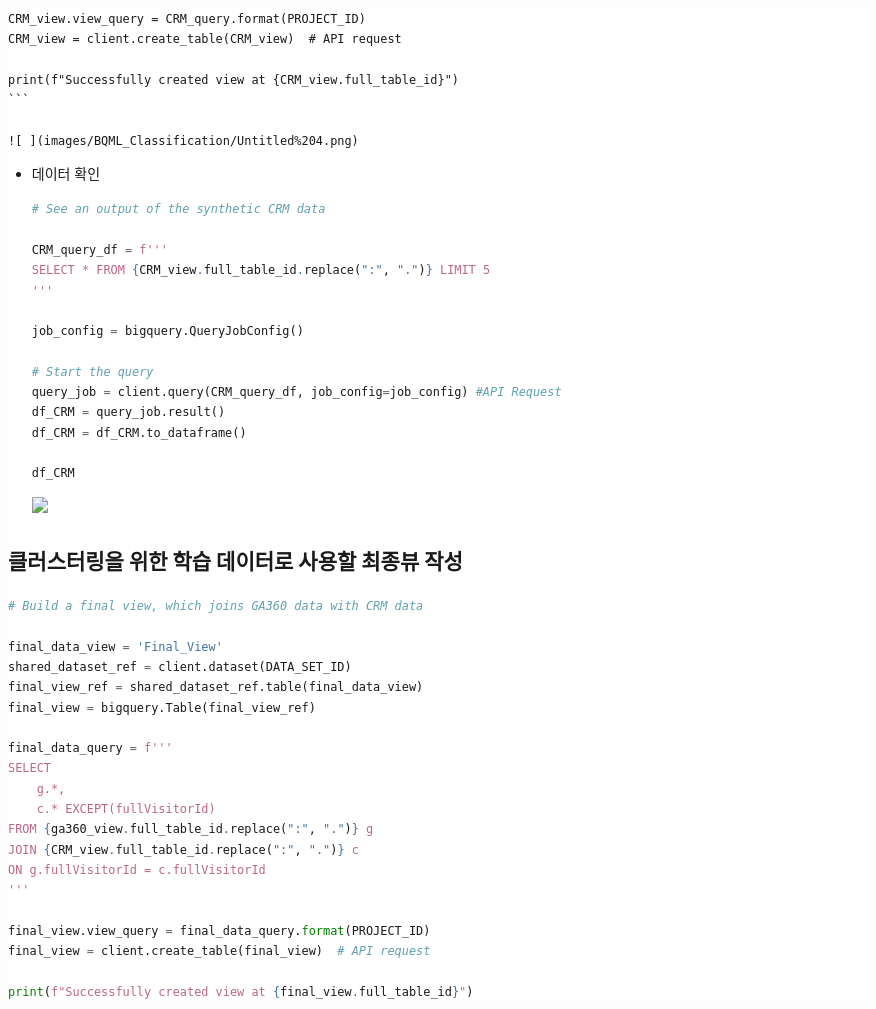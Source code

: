     CRM_view.view_query = CRM_query.format(PROJECT_ID)
    CRM_view = client.create_table(CRM_view)  # API request
    
    print(f"Successfully created view at {CRM_view.full_table_id}")
    ```
    
    ![ ](images/BQML_Classification/Untitled%204.png)
    
- 데이터 확인
    
    ```python
    # See an output of the synthetic CRM data
    
    CRM_query_df = f'''
    SELECT * FROM {CRM_view.full_table_id.replace(":", ".")} LIMIT 5
    '''
    
    job_config = bigquery.QueryJobConfig()
    
    # Start the query
    query_job = client.query(CRM_query_df, job_config=job_config) #API Request
    df_CRM = query_job.result()
    df_CRM = df_CRM.to_dataframe()
    
    df_CRM
    ```
    
    ![ ](images/BQML_Classification/Untitled%205.png)
    

## 클러스터링을 위한 학습 데이터로 사용할 최종뷰 작성

```python
# Build a final view, which joins GA360 data with CRM data

final_data_view = 'Final_View'
shared_dataset_ref = client.dataset(DATA_SET_ID)
final_view_ref = shared_dataset_ref.table(final_data_view)
final_view = bigquery.Table(final_view_ref)

final_data_query = f'''
SELECT
    g.*,
    c.* EXCEPT(fullVisitorId)
FROM {ga360_view.full_table_id.replace(":", ".")} g
JOIN {CRM_view.full_table_id.replace(":", ".")} c
ON g.fullVisitorId = c.fullVisitorId
'''

final_view.view_query = final_data_query.format(PROJECT_ID)
final_view = client.create_table(final_view)  # API request

print(f"Successfully created view at {final_view.full_table_id}")
```
